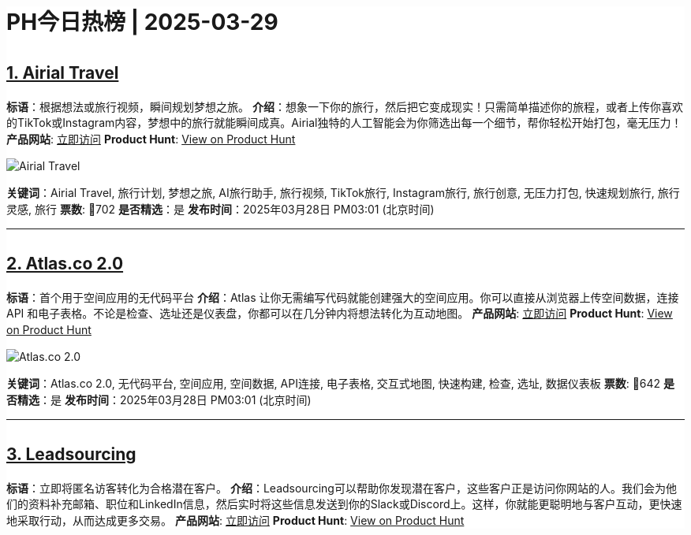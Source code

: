 # PH今日热榜 | 2025-03-29

## [1. Airial Travel](https://www.producthunt.com/posts/airial-travel-3?utm_campaign=producthunt-api&utm_medium=api-v2&utm_source=Application%3A+dailyhot+%28ID%3A+133367%29)
**标语**：根据想法或旅行视频，瞬间规划梦想之旅。
**介绍**：想象一下你的旅行，然后把它变成现实！只需简单描述你的旅程，或者上传你喜欢的TikTok或Instagram内容，梦想中的旅行就能瞬间成真。Airial独特的人工智能会为你筛选出每一个细节，帮你轻松开始打包，毫无压力！
**产品网站**: [立即访问](https://www.producthunt.com/r/QMYFSMSLGEFH7W?utm_campaign=producthunt-api&utm_medium=api-v2&utm_source=Application%3A+dailyhot+%28ID%3A+133367%29)
**Product Hunt**: [View on Product Hunt](https://www.producthunt.com/posts/airial-travel-3?utm_campaign=producthunt-api&utm_medium=api-v2&utm_source=Application%3A+dailyhot+%28ID%3A+133367%29)

![Airial Travel]()

**关键词**：Airial Travel, 旅行计划, 梦想之旅, AI旅行助手, 旅行视频, TikTok旅行, Instagram旅行, 旅行创意, 无压力打包, 快速规划旅行, 旅行灵感, 旅行
**票数**: 🔺702
**是否精选**：是
**发布时间**：2025年03月28日 PM03:01 (北京时间)

---

## [2. Atlas.co 2.0](https://www.producthunt.com/posts/atlas-co-2-0?utm_campaign=producthunt-api&utm_medium=api-v2&utm_source=Application%3A+dailyhot+%28ID%3A+133367%29)
**标语**：首个用于空间应用的无代码平台
**介绍**：Atlas 让你无需编写代码就能创建强大的空间应用。你可以直接从浏览器上传空间数据，连接 API 和电子表格。不论是检查、选址还是仪表盘，你都可以在几分钟内将想法转化为互动地图。
**产品网站**: [立即访问](https://www.producthunt.com/r/6CCIVYDLF7WBEN?utm_campaign=producthunt-api&utm_medium=api-v2&utm_source=Application%3A+dailyhot+%28ID%3A+133367%29)
**Product Hunt**: [View on Product Hunt](https://www.producthunt.com/posts/atlas-co-2-0?utm_campaign=producthunt-api&utm_medium=api-v2&utm_source=Application%3A+dailyhot+%28ID%3A+133367%29)

![Atlas.co 2.0]()

**关键词**：Atlas.co 2.0, 无代码平台, 空间应用, 空间数据, API连接, 电子表格, 交互式地图, 快速构建, 检查, 选址, 数据仪表板
**票数**: 🔺642
**是否精选**：是
**发布时间**：2025年03月28日 PM03:01 (北京时间)

---

## [3. Leadsourcing](https://www.producthunt.com/posts/leadsourcing-2?utm_campaign=producthunt-api&utm_medium=api-v2&utm_source=Application%3A+dailyhot+%28ID%3A+133367%29)
**标语**：立即将匿名访客转化为合格潜在客户。
**介绍**：Leadsourcing可以帮助你发现潜在客户，这些客户正是访问你网站的人。我们会为他们的资料补充邮箱、职位和LinkedIn信息，然后实时将这些信息发送到你的Slack或Discord上。这样，你就能更聪明地与客户互动，更快速地采取行动，从而达成更多交易。
**产品网站**: [立即访问](https://www.producthunt.com/r/2EP5HVPMEAHBGT?utm_campaign=producthunt-api&utm_medium=api-v2&utm_source=Application%3A+dailyhot+%28ID%3A+133367%29)
**Product Hunt**: [View on Product Hunt](https://www.producthunt.com/posts/leadsourcing-2?utm_campaign=producthunt-api&utm_medium=api-v2&utm_source=Application%3A+dailyhot+%28ID%3A+133367%29)
